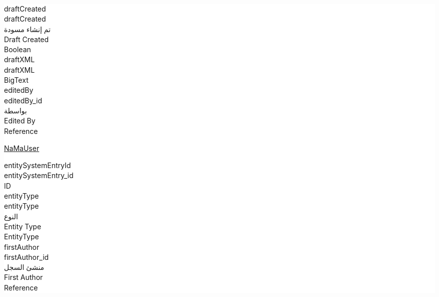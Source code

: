 </div>

<div class="row searchable" id="draftCreated">
<div class="cell" data-label="Property">draftCreated</div>
<div class="cell" data-label="Column">draftCreated</div>
<div class="cell" data-label="Arabic">تم إنشاء مسودة</div>
<div class="cell" data-label="English">Draft Created</div>
<div class="cell" data-label="Type">Boolean</div>

</div>

<div class="row searchable" id="draftXML">
<div class="cell" data-label="Property">draftXML</div>
<div class="cell" data-label="Column">draftXML</div>
<div class="cell" data-label="Arabic"></div>
<div class="cell" data-label="English"></div>
<div class="cell" data-label="Type">BigText</div>

</div>

<div class="row searchable" id="editedBy">
<div class="cell" data-label="Property">editedBy</div>
<div class="cell" data-label="Column">editedBy_id</div>
<div class="cell" data-label="Arabic">بواسطة</div>
<div class="cell" data-label="English">Edited By</div>
<div class="cell" data-label="Type">Reference</div>
<div class="cell" data-label="Foreign Table">

 [NaMaUser](/modules/system-tables/NaMaUser.md) 
</div>
</div>

<div class="row searchable" id="entitySystemEntryId">
<div class="cell" data-label="Property">entitySystemEntryId</div>
<div class="cell" data-label="Column">entitySystemEntry_id</div>
<div class="cell" data-label="Arabic"></div>
<div class="cell" data-label="English"></div>
<div class="cell" data-label="Type">ID</div>

</div>

<div class="row searchable" id="entityType">
<div class="cell" data-label="Property">entityType</div>
<div class="cell" data-label="Column">entityType</div>
<div class="cell" data-label="Arabic">النوع</div>
<div class="cell" data-label="English">Entity Type</div>
<div class="cell" data-label="Type">EntityType</div>

</div>

<div class="row searchable" id="firstAuthor">
<div class="cell" data-label="Property">firstAuthor</div>
<div class="cell" data-label="Column">firstAuthor_id</div>
<div class="cell" data-label="Arabic">منشئ السجل</div>
<div class="cell" data-label="English">First Author</div>
<div class="cell" data-label="Type">Reference</div>
<div class="cell" data-label="Foreign Table">
